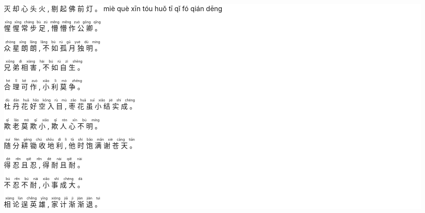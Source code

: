  灭 却 心 头 火 , 剔 起 佛 前 灯 。
 <rp>(</rp><rt> miè  què  xīn  tóu  huǒ tī  qǐ  fó  qián  dēng </rt><rp>)</rp>
 </ruby>
</p>
<p>
 <ruby>
 惺 惺 常 步 足 , 懵 懵 作 公 卿 。
 <rp>(</rp><rt> xīng  xīng  cháng  bù  zú měng  měng  zuò  gōng  qīng </rt><rp>)</rp>
 </ruby>
</p>
<p>
 <ruby>
 众 星 朗 朗 , 不 如 孤 月 独 明 。
 <rp>(</rp><rt> zhòng  xīng  lǎng  lǎng bú  rú  gū  yuè  dú  míng </rt><rp>)</rp>
 </ruby>
</p>
<p>
 <ruby>
 兄 弟 相 害 , 不 如 自 生 。
 <rp>(</rp><rt> xiōng  dì  xiàng  hài bú  rú  zì  shēng </rt><rp>)</rp>
 </ruby>
</p>
<p>
 <ruby>
 合 理 可 作 , 小 利 莫 争 。
 <rp>(</rp><rt> hé  lǐ  kě  zuò xiǎo  lì  mò  zhēng </rt><rp>)</rp>
 </ruby>
</p>
<p>
 <ruby>
 杜 丹 花 好 空 入 目 , 枣 花 虽 小 结 实 成 。
 <rp>(</rp><rt> dù  dān  huā  hǎo  kōng  rù  mù zǎo  huā  suī  xiǎo  jié  shí  chéng </rt><rp>)</rp>
 </ruby>
</p>
<p>
 <ruby>
 欺 老 莫 欺 小 , 欺 人 心 不 明 。
 <rp>(</rp><rt> qī  lǎo  mò  qī  xiǎo qī  rén  xīn  bú  míng </rt><rp>)</rp>
 </ruby>
</p>
<p>
 <ruby>
 随 分 耕 锄 收 地 利 , 他 时 饱 满 谢 苍 天 。
 <rp>(</rp><rt> suí  fèn  gēng  chú  shōu  dì  lì tā  shí  bǎo  mǎn  xiè  cāng  tiān </rt><rp>)</rp>
 </ruby>
</p>
<p>
 <ruby>
 得 忍 且 忍 , 得 耐 且 耐 。
 <rp>(</rp><rt> dé  rěn  qiě  rěn dé  nài  qiě  nài </rt><rp>)</rp>
 </ruby>
</p>
<p>
 <ruby>
 不 忍 不 耐 , 小 事 成 大 。
 <rp>(</rp><rt> bú  rěn  bú  nài xiǎo  shì  chéng  dà </rt><rp>)</rp>
 </ruby>
</p>
<p>
 <ruby>
 相 论 逞 英 雄 , 家 计 渐 渐 退 。
 <rp>(</rp><rt> xiàng  lùn  chěng  yīng  xióng jiā  jì  jiàn  jiàn  tuì </rt><rp>)</rp>
 </ruby>
</p>